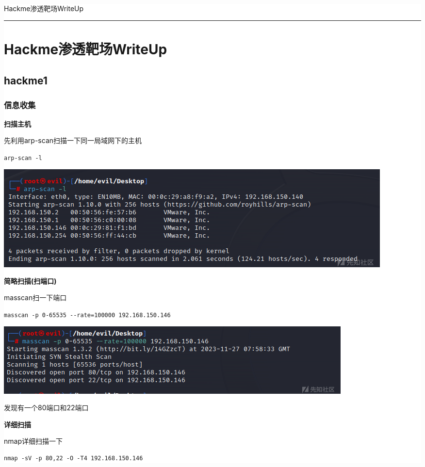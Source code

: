 
Hackme渗透靶场WriteUp

- - -

# Hackme渗透靶场WriteUp

## hackme1

### 信息收集

**扫描主机**

先利用arp-scan扫描一下同一局域网下的主机

```plain
arp-scan -l
```

[![](assets/1701678867-4f39d073d0b9f5e0b916136ea2943a29.png)](https://xzfile.aliyuncs.com/media/upload/picture/20231128203150-1a920aea-8dea-1.png)

**简略扫描(扫端口)**

masscan扫一下端口

```plain
masscan -p 0-65535 --rate=100000 192.168.150.146
```

[![](assets/1701678867-eb0d48ba6095719ebb13c7290dff2383.png)](https://xzfile.aliyuncs.com/media/upload/picture/20231128203155-1db54caa-8dea-1.png)

发现有一个80端口和22端口

**详细扫描**

nmap详细扫描一下

```plain
nmap -sV -p 80,22 -O -T4 192.168.150.146
```
